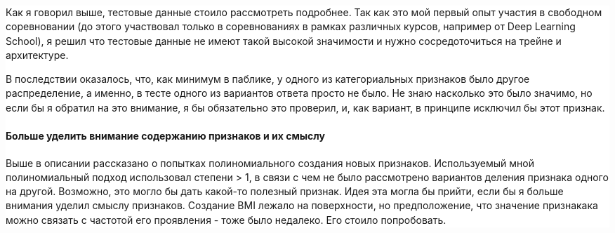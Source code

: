 Как я говорил выше, тестовые данные стоило рассмотреть подробнее. Так как это мой первый опыт участия в свободном соревновании (до этого участвовал только в соревнованиях в рамках различных курсов, например от Deep Learning School), я решил что тестовые данные не имеют такой высокой значимости и нужно сосредоточиться на трейне и архитектуре.

В последствии оказалось, что, как минимум в паблике, у одного из категориальных признаков было другое распределение, а именно, в тесте одного из вариантов ответа просто не было. Не знаю насколько это было значимо, но если бы я обратил на это внимание, я бы обязательно это проверил, и, как вариант, в принципе исключил бы этот признак.

#### Больше уделить внимание содержанию признаков и их смыслу

Выше в описании рассказано о попытках полиномиального создания новых признаков. Используемый мной полиномиальный подход использовал степени > 1, в связи с чем не было рассмотрено вариантов деления признака одного на другой. Возможно, это могло бы дать какой-то полезный признак. Идея эта могла бы прийти, если бы я больше внимания уделил смыслу признаков. Создание BMI лежало на поверхности, но предположение, что значение признакака можно связать с частотой его проявления - тоже было недалеко. Его стоило попробовать.

